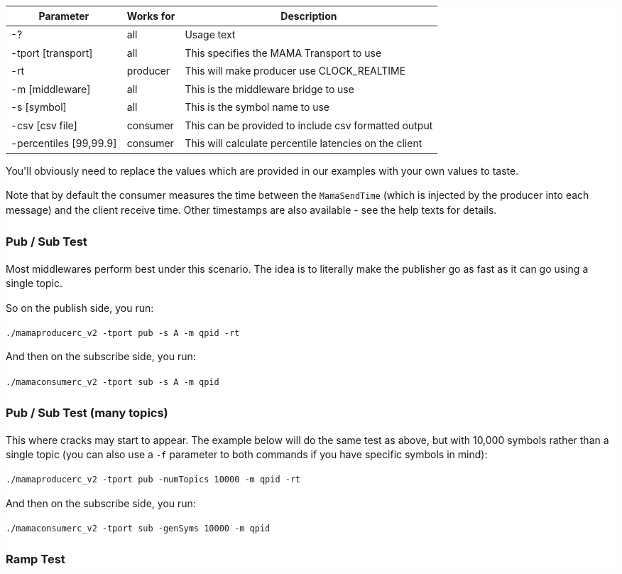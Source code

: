 | Parameter                              | Works for      | Description                                                 |
| -------------------------------------- | -------------- | ----------------------------------------------------------- |
| -?                                     | all            | Usage text                                                  |
| -tport [transport]                     | all            | This specifies the MAMA Transport to use                    |
| -rt                                    | producer       | This will make producer use CLOCK_REALTIME                  |
| -m [middleware]                        | all            | This is the middleware bridge to use                        |
| -s [symbol]                            | all            | This is the symbol name to use                              |
| -csv [csv file]                        | consumer       | This can be provided to include csv formatted output        |
| -percentiles [99,99.9]                 | consumer       | This will calculate percentile latencies on the client      |

You'll obviously need to replace the values which are provided in our examples with your own values to taste.

Note that by default the consumer measures the time between the `MamaSendTime` (which is injected by the producer into each message)
and the client receive time. Other timestamps are also available - see the help texts for details.

### Pub / Sub Test

Most middlewares perform best under this scenario. The idea is to literally make the publisher go as fast as it
can go using a single topic.

So on the publish side, you run:

```
./mamaproducerc_v2 -tport pub -s A -m qpid -rt
```

And then on the subscribe side, you run:

```
./mamaconsumerc_v2 -tport sub -s A -m qpid
```

### Pub / Sub Test (many topics)

This where cracks may start to appear. The example below will do the same test as above, but with 10,000 symbols
rather than a single topic (you can also use a `-f` parameter to both commands if you have specific symbols in mind):

```
./mamaproducerc_v2 -tport pub -numTopics 10000 -m qpid -rt
```

And then on the subscribe side, you run:

```
./mamaconsumerc_v2 -tport sub -genSyms 10000 -m qpid
```

### Ramp Test
